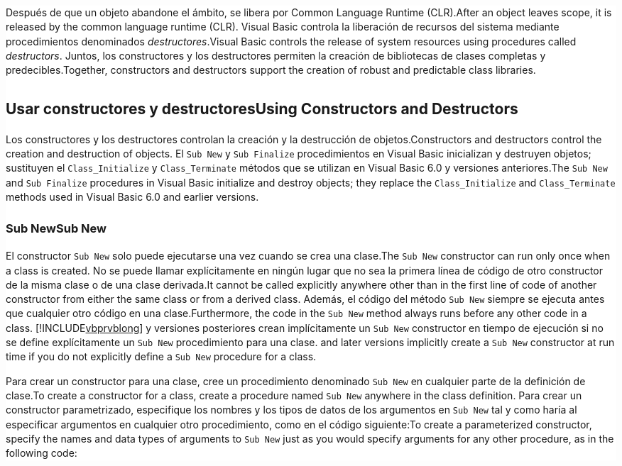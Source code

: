   
 <span data-ttu-id="4742b-107">Después de que un objeto abandone el ámbito, se libera por Common Language Runtime (CLR).</span><span class="sxs-lookup"><span data-stu-id="4742b-107">After an object leaves scope, it is released by the common language runtime (CLR).</span></span> <span data-ttu-id="4742b-108">Visual Basic controla la liberación de recursos del sistema mediante procedimientos denominados *destructores*.</span><span class="sxs-lookup"><span data-stu-id="4742b-108">Visual Basic controls the release of system resources using procedures called *destructors*.</span></span> <span data-ttu-id="4742b-109">Juntos, los constructores y los destructores permiten la creación de bibliotecas de clases completas y predecibles.</span><span class="sxs-lookup"><span data-stu-id="4742b-109">Together, constructors and destructors support the creation of robust and predictable class libraries.</span></span>  
  
## <a name="using-constructors-and-destructors"></a><span data-ttu-id="4742b-110">Usar constructores y destructores</span><span class="sxs-lookup"><span data-stu-id="4742b-110">Using Constructors and Destructors</span></span>  
 <span data-ttu-id="4742b-111">Los constructores y los destructores controlan la creación y la destrucción de objetos.</span><span class="sxs-lookup"><span data-stu-id="4742b-111">Constructors and destructors control the creation and destruction of objects.</span></span> <span data-ttu-id="4742b-112">El `Sub New` y `Sub Finalize` procedimientos en Visual Basic inicializan y destruyen objetos; sustituyen el `Class_Initialize` y `Class_Terminate` métodos que se utilizan en Visual Basic 6.0 y versiones anteriores.</span><span class="sxs-lookup"><span data-stu-id="4742b-112">The `Sub New` and `Sub Finalize` procedures in Visual Basic initialize and destroy objects; they replace the `Class_Initialize` and `Class_Terminate` methods used in Visual Basic 6.0 and earlier versions.</span></span>  
  
### <a name="sub-new"></a><span data-ttu-id="4742b-113">Sub New</span><span class="sxs-lookup"><span data-stu-id="4742b-113">Sub New</span></span>  
 <span data-ttu-id="4742b-114">El constructor `Sub New` solo puede ejecutarse una vez cuando se crea una clase.</span><span class="sxs-lookup"><span data-stu-id="4742b-114">The `Sub New` constructor can run only once when a class is created.</span></span> <span data-ttu-id="4742b-115">No se puede llamar explícitamente en ningún lugar que no sea la primera línea de código de otro constructor de la misma clase o de una clase derivada.</span><span class="sxs-lookup"><span data-stu-id="4742b-115">It cannot be called explicitly anywhere other than in the first line of code of another constructor from either the same class or from a derived class.</span></span> <span data-ttu-id="4742b-116">Además, el código del método `Sub New` siempre se ejecuta antes que cualquier otro código en una clase.</span><span class="sxs-lookup"><span data-stu-id="4742b-116">Furthermore, the code in the `Sub New` method always runs before any other code in a class.</span></span> [!INCLUDE[vbprvblong](~/includes/vbprvblong-md.md)]<span data-ttu-id="4742b-117"> y versiones posteriores crean implícitamente un `Sub New` constructor en tiempo de ejecución si no se define explícitamente un `Sub New` procedimiento para una clase.</span><span class="sxs-lookup"><span data-stu-id="4742b-117"> and later versions implicitly create a `Sub New` constructor at run time if you do not explicitly define a `Sub New` procedure for a class.</span></span>  
  
 <span data-ttu-id="4742b-118">Para crear un constructor para una clase, cree un procedimiento denominado `Sub New` en cualquier parte de la definición de clase.</span><span class="sxs-lookup"><span data-stu-id="4742b-118">To create a constructor for a class, create a procedure named `Sub New` anywhere in the class definition.</span></span> <span data-ttu-id="4742b-119">Para crear un constructor parametrizado, especifique los nombres y los tipos de datos de los argumentos en `Sub New` tal y como haría al especificar argumentos en cualquier otro procedimiento, como en el código siguiente:</span><span class="sxs-lookup"><span data-stu-id="4742b-119">To create a parameterized constructor, specify the names and data types of arguments to `Sub New` just as you would specify arguments for any other procedure, as in the following code:</span></span>  
  